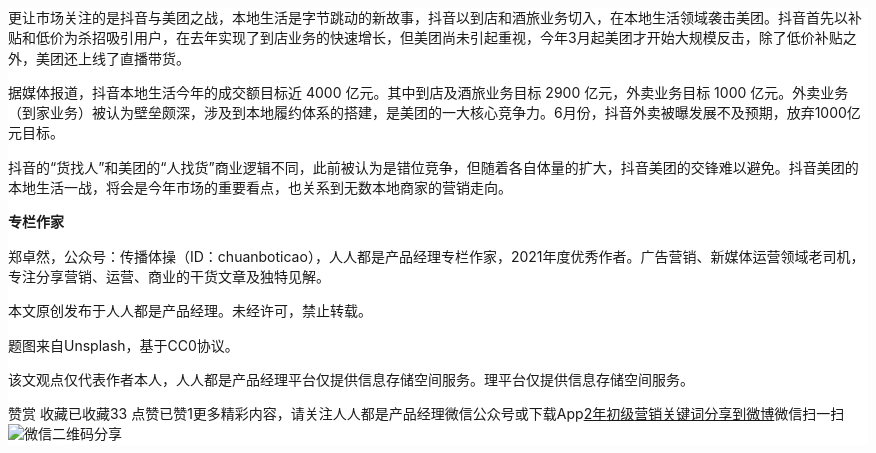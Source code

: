 更让市场关注的是抖音与美团之战，本地生活是字节跳动的新故事，抖音以到店和酒旅业务切入，在本地生活领域袭击美团。抖音首先以补贴和低价为杀招吸引用户，在去年实现了到店业务的快速增长，但美团尚未引起重视，今年3月起美团才开始大规模反击，除了低价补贴之外，美团还上线了直播带货。

据媒体报道，抖音本地生活今年的成交额目标近 4000 亿元。其中到店及酒旅业务目标 2900 亿元，外卖业务目标 1000 亿元。外卖业务（到家业务）被认为壁垒颇深，涉及到本地履约体系的搭建，是美团的一大核心竞争力。6月份，抖音外卖被曝发展不及预期，放弃1000亿元目标。

抖音的“货找人”和美团的“人找货”商业逻辑不同，此前被认为是错位竞争，但随着各自体量的扩大，抖音美团的交锋难以避免。抖音美团的本地生活一战，将会是今年市场的重要看点，也关系到无数本地商家的营销走向。

**专栏作家**

郑卓然，公众号：传播体操（ID：chuanboticao），人人都是产品经理专栏作家，2021年度优秀作者。广告营销、新媒体运营领域老司机，专注分享营销、运营、商业的干货文章及独特见解。

本文原创发布于人人都是产品经理。未经许可，禁止转载。

题图来自Unsplash，基于CC0协议。

该文观点仅代表作者本人，人人都是产品经理平台仅提供信息存储空间服务。理平台仅提供信息存储空间服务。

赞赏 收藏已收藏33 点赞已赞1更多精彩内容，请关注人人都是产品经理微信公众号或下载App[2年](https://www.woshipm.com/tag/2%e5%b9%b4)[初级](https://www.woshipm.com/tag/%e5%88%9d%e7%ba%a7)[营销关键词](https://www.woshipm.com/tag/%e8%90%a5%e9%94%80%e5%85%b3%e9%94%ae%e8%af%8d)[分享到微博](https://service.weibo.com/share/share.php?appkey=2775287854&title=2023上半年十大营销关键词：热潮涌现，乱战不止&url=https://www.woshipm.com/marketing/5863729.html&pic=https://image.woshipm.com/2023/04/14/91ec3c2a-da8d-11ed-9485-00163e0b5ff3.jpg)微信扫一扫![微信二维码](https://api.pwmqr.com/qrcode/create/?url=https://www.woshipm.com/marketing/5863729.html)分享